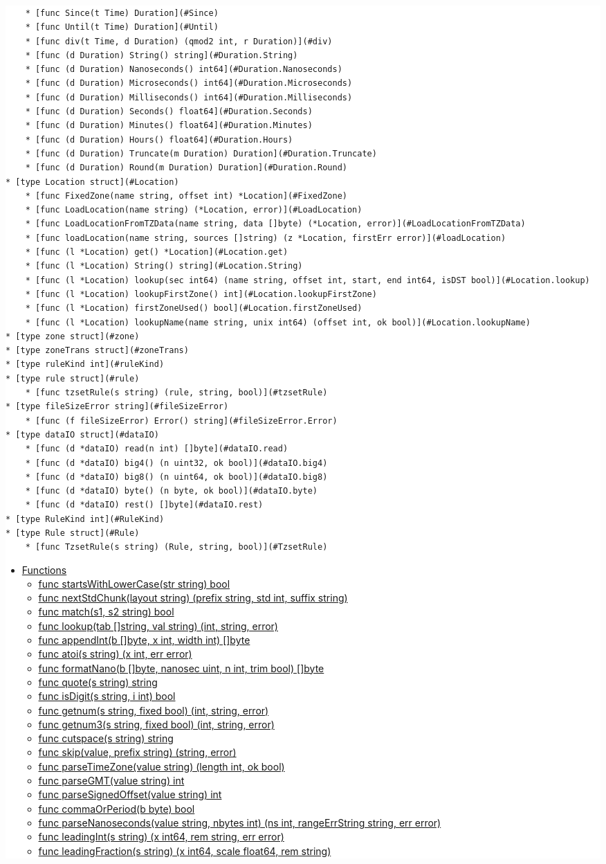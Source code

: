         * [func Since(t Time) Duration](#Since)
        * [func Until(t Time) Duration](#Until)
        * [func div(t Time, d Duration) (qmod2 int, r Duration)](#div)
        * [func (d Duration) String() string](#Duration.String)
        * [func (d Duration) Nanoseconds() int64](#Duration.Nanoseconds)
        * [func (d Duration) Microseconds() int64](#Duration.Microseconds)
        * [func (d Duration) Milliseconds() int64](#Duration.Milliseconds)
        * [func (d Duration) Seconds() float64](#Duration.Seconds)
        * [func (d Duration) Minutes() float64](#Duration.Minutes)
        * [func (d Duration) Hours() float64](#Duration.Hours)
        * [func (d Duration) Truncate(m Duration) Duration](#Duration.Truncate)
        * [func (d Duration) Round(m Duration) Duration](#Duration.Round)
    * [type Location struct](#Location)
        * [func FixedZone(name string, offset int) *Location](#FixedZone)
        * [func LoadLocation(name string) (*Location, error)](#LoadLocation)
        * [func LoadLocationFromTZData(name string, data []byte) (*Location, error)](#LoadLocationFromTZData)
        * [func loadLocation(name string, sources []string) (z *Location, firstErr error)](#loadLocation)
        * [func (l *Location) get() *Location](#Location.get)
        * [func (l *Location) String() string](#Location.String)
        * [func (l *Location) lookup(sec int64) (name string, offset int, start, end int64, isDST bool)](#Location.lookup)
        * [func (l *Location) lookupFirstZone() int](#Location.lookupFirstZone)
        * [func (l *Location) firstZoneUsed() bool](#Location.firstZoneUsed)
        * [func (l *Location) lookupName(name string, unix int64) (offset int, ok bool)](#Location.lookupName)
    * [type zone struct](#zone)
    * [type zoneTrans struct](#zoneTrans)
    * [type ruleKind int](#ruleKind)
    * [type rule struct](#rule)
        * [func tzsetRule(s string) (rule, string, bool)](#tzsetRule)
    * [type fileSizeError string](#fileSizeError)
        * [func (f fileSizeError) Error() string](#fileSizeError.Error)
    * [type dataIO struct](#dataIO)
        * [func (d *dataIO) read(n int) []byte](#dataIO.read)
        * [func (d *dataIO) big4() (n uint32, ok bool)](#dataIO.big4)
        * [func (d *dataIO) big8() (n uint64, ok bool)](#dataIO.big8)
        * [func (d *dataIO) byte() (n byte, ok bool)](#dataIO.byte)
        * [func (d *dataIO) rest() []byte](#dataIO.rest)
    * [type RuleKind int](#RuleKind)
    * [type Rule struct](#Rule)
        * [func TzsetRule(s string) (Rule, string, bool)](#TzsetRule)
* [Functions](#func)
    * [func startsWithLowerCase(str string) bool](#startsWithLowerCase)
    * [func nextStdChunk(layout string) (prefix string, std int, suffix string)](#nextStdChunk)
    * [func match(s1, s2 string) bool](#match)
    * [func lookup(tab []string, val string) (int, string, error)](#lookup)
    * [func appendInt(b []byte, x int, width int) []byte](#appendInt)
    * [func atoi(s string) (x int, err error)](#atoi)
    * [func formatNano(b []byte, nanosec uint, n int, trim bool) []byte](#formatNano)
    * [func quote(s string) string](#quote)
    * [func isDigit(s string, i int) bool](#isDigit)
    * [func getnum(s string, fixed bool) (int, string, error)](#getnum)
    * [func getnum3(s string, fixed bool) (int, string, error)](#getnum3)
    * [func cutspace(s string) string](#cutspace)
    * [func skip(value, prefix string) (string, error)](#skip)
    * [func parseTimeZone(value string) (length int, ok bool)](#parseTimeZone)
    * [func parseGMT(value string) int](#parseGMT)
    * [func parseSignedOffset(value string) int](#parseSignedOffset)
    * [func commaOrPeriod(b byte) bool](#commaOrPeriod)
    * [func parseNanoseconds(value string, nbytes int) (ns int, rangeErrString string, err error)](#parseNanoseconds)
    * [func leadingInt(s string) (x int64, rem string, err error)](#leadingInt)
    * [func leadingFraction(s string) (x int64, scale float64, rem string)](#leadingFraction)